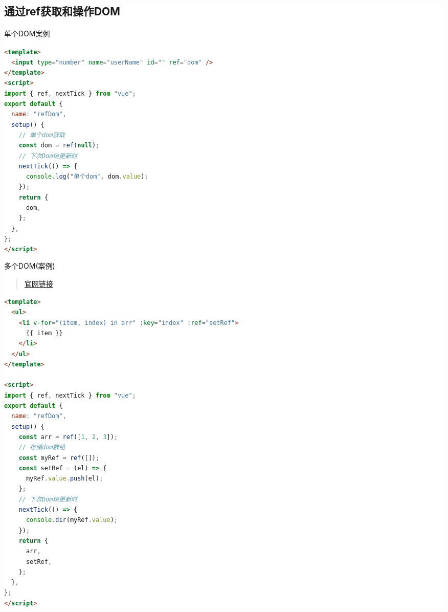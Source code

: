 ## 通过ref获取和操作DOM

单个DOM案例

```html
<template>
  <input type="number" name="userName" id="" ref="dom" />
</template>
<script>
import { ref, nextTick } from "vue";
export default {
  name: "refDom",
  setup() {
    // 单个dom获取
    const dom = ref(null);
    // 下次Dom树更新时
    nextTick(() => {
      console.log("单个dom", dom.value);
    });
    return {
      dom,
    };
  },
};
</script>
```

多个DOM(案例)

> [官网链接](https://v3.cn.vuejs.org/guide/migration/array-refs.html)

```html
<template>
  <ul>
    <li v-for="(item, index) in arr" :key="index" :ref="setRef">
      {{ item }}
    </li>
  </ul>
</template>

<script>
import { ref, nextTick } from "vue";
export default {
  name: "refDom",
  setup() {
    const arr = ref([1, 2, 3]);
    // 存储dom数组
    const myRef = ref([]);
    const setRef = (el) => {
      myRef.value.push(el);
    };
    // 下次Dom树更新时
    nextTick(() => {
      console.dir(myRef.value);
    });
    return {
      arr,
      setRef,
    };
  },
};
</script>
```
